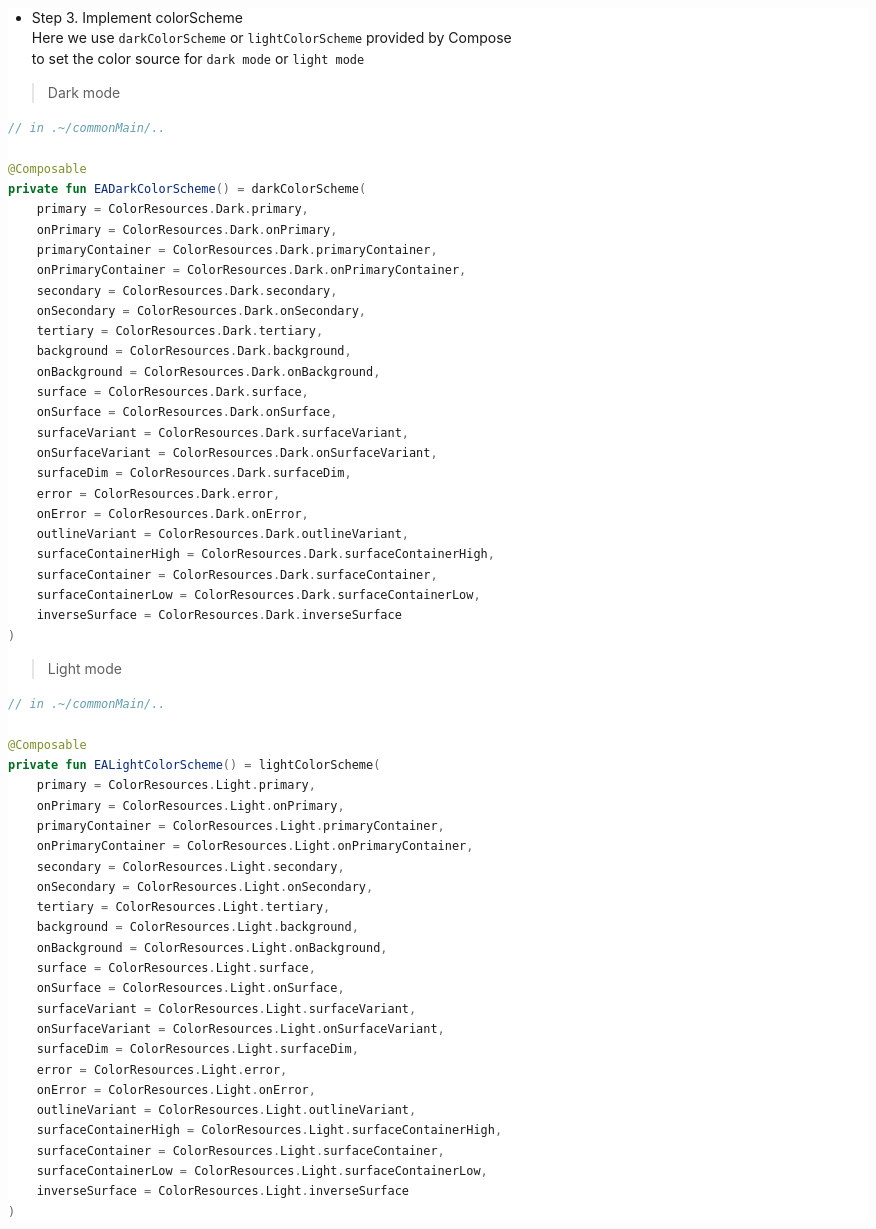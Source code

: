 * Step 3. Implement colorScheme<br>
  Here we use `darkColorScheme` or `lightColorScheme` provided by Compose<br>
  to set the color source for `dark mode` or `light mode`<br>

> Dark mode

```kotlin
// in .~/commonMain/..

@Composable
private fun EADarkColorScheme() = darkColorScheme(
    primary = ColorResources.Dark.primary,
    onPrimary = ColorResources.Dark.onPrimary,
    primaryContainer = ColorResources.Dark.primaryContainer,
    onPrimaryContainer = ColorResources.Dark.onPrimaryContainer,
    secondary = ColorResources.Dark.secondary,
    onSecondary = ColorResources.Dark.onSecondary,
    tertiary = ColorResources.Dark.tertiary,
    background = ColorResources.Dark.background,
    onBackground = ColorResources.Dark.onBackground,
    surface = ColorResources.Dark.surface,
    onSurface = ColorResources.Dark.onSurface,
    surfaceVariant = ColorResources.Dark.surfaceVariant,
    onSurfaceVariant = ColorResources.Dark.onSurfaceVariant,
    surfaceDim = ColorResources.Dark.surfaceDim,
    error = ColorResources.Dark.error,
    onError = ColorResources.Dark.onError,
    outlineVariant = ColorResources.Dark.outlineVariant,
    surfaceContainerHigh = ColorResources.Dark.surfaceContainerHigh,
    surfaceContainer = ColorResources.Dark.surfaceContainer,
    surfaceContainerLow = ColorResources.Dark.surfaceContainerLow,
    inverseSurface = ColorResources.Dark.inverseSurface
)
```

> Light mode

```kotlin
// in .~/commonMain/..

@Composable
private fun EALightColorScheme() = lightColorScheme(
    primary = ColorResources.Light.primary,
    onPrimary = ColorResources.Light.onPrimary,
    primaryContainer = ColorResources.Light.primaryContainer,
    onPrimaryContainer = ColorResources.Light.onPrimaryContainer,
    secondary = ColorResources.Light.secondary,
    onSecondary = ColorResources.Light.onSecondary,
    tertiary = ColorResources.Light.tertiary,
    background = ColorResources.Light.background,
    onBackground = ColorResources.Light.onBackground,
    surface = ColorResources.Light.surface,
    onSurface = ColorResources.Light.onSurface,
    surfaceVariant = ColorResources.Light.surfaceVariant,
    onSurfaceVariant = ColorResources.Light.onSurfaceVariant,
    surfaceDim = ColorResources.Light.surfaceDim,
    error = ColorResources.Light.error,
    onError = ColorResources.Light.onError,
    outlineVariant = ColorResources.Light.outlineVariant,
    surfaceContainerHigh = ColorResources.Light.surfaceContainerHigh,
    surfaceContainer = ColorResources.Light.surfaceContainer,
    surfaceContainerLow = ColorResources.Light.surfaceContainerLow,
    inverseSurface = ColorResources.Light.inverseSurface
)
```
